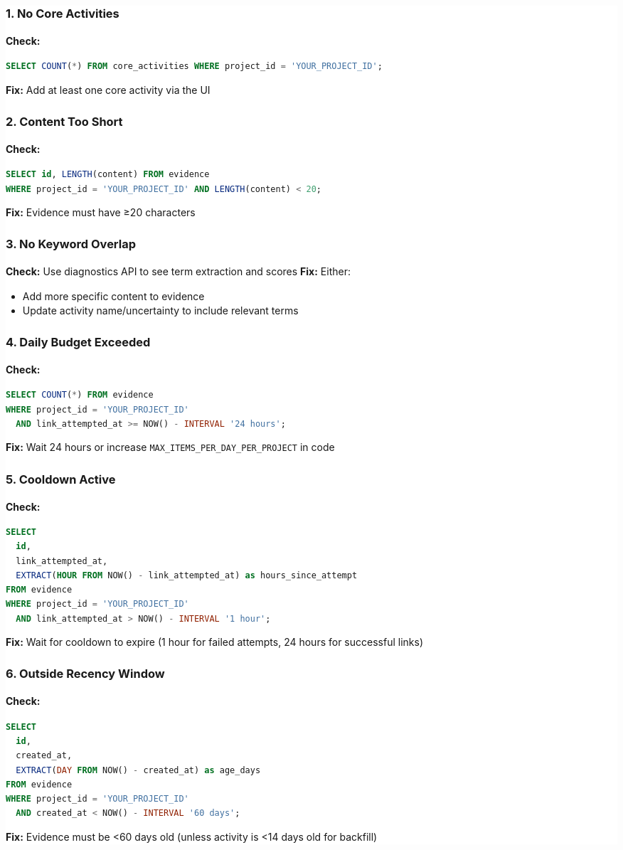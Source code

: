 ### 1. No Core Activities
**Check:**
```sql
SELECT COUNT(*) FROM core_activities WHERE project_id = 'YOUR_PROJECT_ID';
```
**Fix:** Add at least one core activity via the UI

### 2. Content Too Short
**Check:**
```sql
SELECT id, LENGTH(content) FROM evidence
WHERE project_id = 'YOUR_PROJECT_ID' AND LENGTH(content) < 20;
```
**Fix:** Evidence must have ≥20 characters

### 3. No Keyword Overlap
**Check:** Use diagnostics API to see term extraction and scores
**Fix:** Either:
- Add more specific content to evidence
- Update activity name/uncertainty to include relevant terms

### 4. Daily Budget Exceeded
**Check:**
```sql
SELECT COUNT(*) FROM evidence
WHERE project_id = 'YOUR_PROJECT_ID'
  AND link_attempted_at >= NOW() - INTERVAL '24 hours';
```
**Fix:** Wait 24 hours or increase `MAX_ITEMS_PER_DAY_PER_PROJECT` in code

### 5. Cooldown Active
**Check:**
```sql
SELECT
  id,
  link_attempted_at,
  EXTRACT(HOUR FROM NOW() - link_attempted_at) as hours_since_attempt
FROM evidence
WHERE project_id = 'YOUR_PROJECT_ID'
  AND link_attempted_at > NOW() - INTERVAL '1 hour';
```
**Fix:** Wait for cooldown to expire (1 hour for failed attempts, 24 hours for successful links)

### 6. Outside Recency Window
**Check:**
```sql
SELECT
  id,
  created_at,
  EXTRACT(DAY FROM NOW() - created_at) as age_days
FROM evidence
WHERE project_id = 'YOUR_PROJECT_ID'
  AND created_at < NOW() - INTERVAL '60 days';
```
**Fix:** Evidence must be <60 days old (unless activity is <14 days old for backfill)
